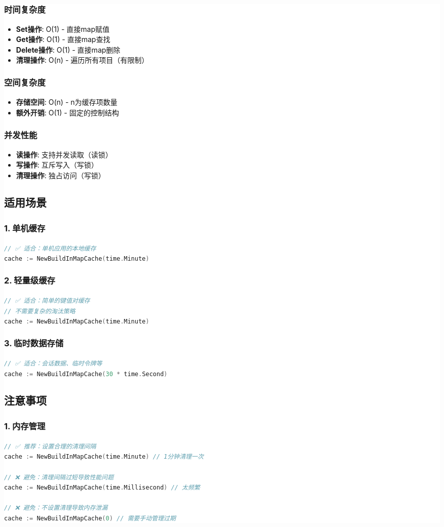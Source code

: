 ### 时间复杂度

- **Set操作**: O(1) - 直接map赋值
- **Get操作**: O(1) - 直接map查找
- **Delete操作**: O(1) - 直接map删除
- **清理操作**: O(n) - 遍历所有项目（有限制）

### 空间复杂度

- **存储空间**: O(n) - n为缓存项数量
- **额外开销**: O(1) - 固定的控制结构

### 并发性能

- **读操作**: 支持并发读取（读锁）
- **写操作**: 互斥写入（写锁）
- **清理操作**: 独占访问（写锁）

## 适用场景

### 1. 单机缓存

```go
// ✅ 适合：单机应用的本地缓存
cache := NewBuildInMapCache(time.Minute)
```

### 2. 轻量级缓存

```go
// ✅ 适合：简单的键值对缓存
// 不需要复杂的淘汰策略
cache := NewBuildInMapCache(time.Minute)
```

### 3. 临时数据存储

```go
// ✅ 适合：会话数据、临时令牌等
cache := NewBuildInMapCache(30 * time.Second)
```

## 注意事项

### 1. 内存管理

```go
// ✅ 推荐：设置合理的清理间隔
cache := NewBuildInMapCache(time.Minute) // 1分钟清理一次

// ❌ 避免：清理间隔过短导致性能问题
cache := NewBuildInMapCache(time.Millisecond) // 太频繁

// ❌ 避免：不设置清理导致内存泄漏
cache := NewBuildInMapCache(0) // 需要手动管理过期
```
